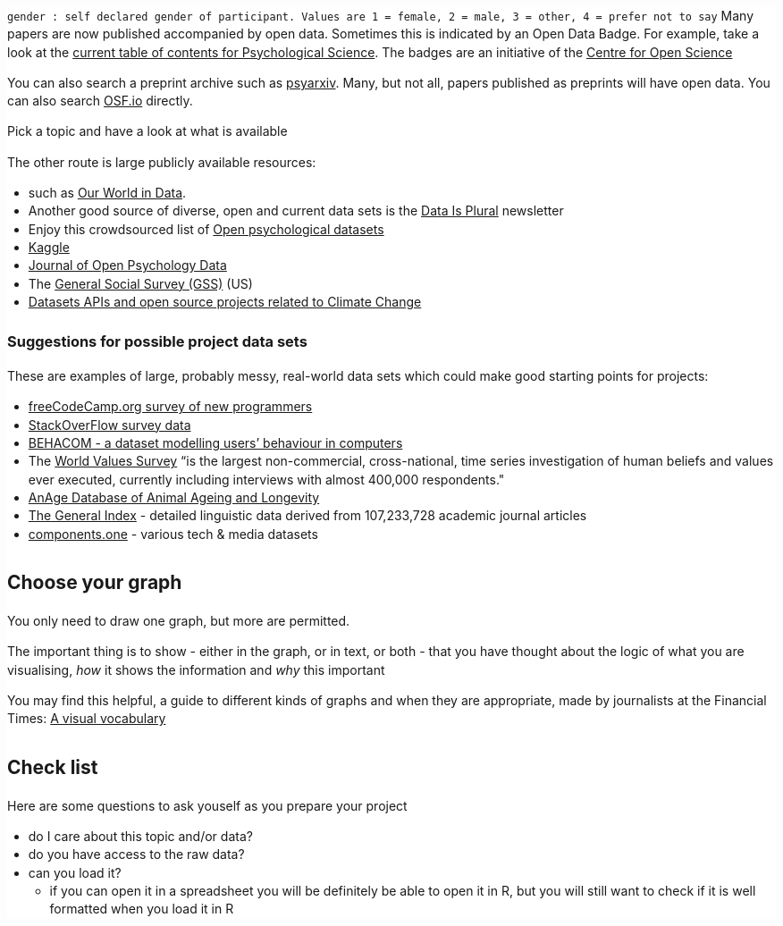 ```gender : self declared gender of participant. Values are 1 = female, 2 = male, 3 = other, 4 = prefer not to say```
Many papers are now published accompanied by open data. Sometimes this is indicated by an Open Data Badge. For example, take a look at the [current table of contents for Psychological Science](https://journals.sagepub.com/toc/pss/current). The badges are an initiative of the [Centre for Open Science](https://cos.io/our-services/open-science-badges/)

You can also search a preprint archive such as [psyarxiv](https://psyarxiv.com/). Many, but not all, papers published as preprints will have open data. You can also search [OSF.io](https://osf.io/) directly. 

Pick a topic and have a look at what is available

The other route is large publicly available resources:

* such as [Our World in Data](https://ourworldindata.org/). 
* Another good source of diverse, open and current data sets is the [Data Is Plural](http://tinyletter.com/data-is-plural/archive) newsletter
* Enjoy this crowdsourced list of [Open psychological datasets](https://docs.google.com/spreadsheets/d/1ejOJTNTL5ApCuGTUciV0REEEAqvhI2Rd2FCoj7afops/edit#gid=0)
* [Kaggle](https://www.kaggle.com/)
* [Journal of Open Psychology Data](https://openpsychologydata.metajnl.com/articles/)
* The [General Social Survey (GSS)](https://gss.norc.org/get-the-data) (US)
* [Datasets APIs and open source projects related to Climate Change](https://github.com/KKulma/climate-change-data)

### Suggestions for possible project data sets 

These are examples of large, probably messy, real-world data sets which could make good starting points for projects:

* [freeCodeCamp.org survey of new programmers](https://github.com/freeCodeCamp?q=new-coder-survey)
* [StackOverFlow survey data](https://insights.stackoverflow.com/survey/)
* [BEHACOM - a dataset modelling users’ behaviour in computers](https://www.sciencedirect.com/science/article/pii/S2352340920306612)
* The [World Values Survey](http://www.worldvaluessurvey.org/wvs.jsp) “is the largest non-commercial, cross-national, time series investigation of human beliefs and values ever executed, currently including interviews with almost 400,000 respondents."
* [AnAge Database of Animal Ageing and Longevity](https://genomics.senescence.info/species/index.html)
* [The General Index](https://archive.org/details/GeneralIndex) - detailed linguistic data derived from 107,233,728 academic journal articles
* [components.one](https://components.one/datasets) - various tech & media datasets

## Choose your graph

You only need to draw one graph, but more are permitted.

The important thing is to show - either in the graph, or in text, or both - that you have thought about the logic of what you are visualising, *how* it shows the information and *why* this important

You may find this helpful, a guide to different kinds of graphs and when they are appropriate, made by journalists at the Financial Times: [A visual vocabulary](https://ft-interactive.github.io/visual-vocabulary/)


## Check list

Here are some questions to ask youself as you prepare your project

* do I care about this topic and/or data?
* do you have access to the raw data?
* can you load it?
  * if you can open it in a spreadsheet you will be definitely be able to open it in R, but you will still want to check if it is well formatted when you load it in R
```